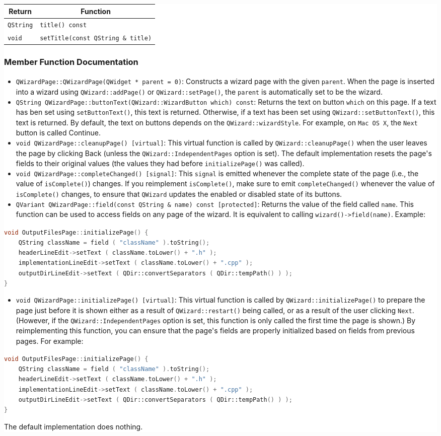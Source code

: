 Return    | Function
----------|---------
`QString` | `title() const`
`void`    | `setTitle(const QString & title)`

### Member Function Documentation

- `QWizardPage::QWizardPage(QWidget * parent = 0)`: Constructs a wizard page with the given `parent`. When the page is inserted into a wizard using `QWizard::addPage()` or `QWizard::setPage()`, the `parent` is automatically set to be the wizard.
- `QString QWizardPage::buttonText(QWizard::WizardButton which) const`: Returns the text on button `which` on this page. If a text has ben set using `setButtonText()`, this text is returned. Otherwise, if a text has been set using `QWizard::setButtonText()`, this text is returned. By default, the text on buttons depends on the `QWizard::wizardStyle`. For example, on `Mac OS X`, the `Next` button is called Continue.
- `void QWizardPage::cleanupPage() [virtual]`: This virtual function is called by `QWizard::cleanupPage()` when the user leaves the page by clicking Back (unless the `QWizard::IndependentPages` option is set). The default implementation resets the page's fields to their original values (the values they had before `initializePage()` was called).
- `void QWizardPage::completeChanged() [signal]`: This `signal` is emitted whenever the complete state of the page (i.e., the value of `isComplete()`) changes. If you reimplement `isComplete()`, make sure to emit `completeChanged()` whenever the value of `isComplete()` changes, to ensure that `QWizard` updates the enabled or disabled state of its buttons.
- `QVariant QWizardPage::field(const QString & name) const [protected]`: Returns the value of the field called `name`. This function can be used to access fields on any page of the wizard. It is equivalent to calling `wizard()->field(name)`. Example:

``` cpp
void OutputFilesPage::initializePage() {
    QString className = field ( "className" ).toString();
    headerLineEdit->setText ( className.toLower() + ".h" );
    implementationLineEdit->setText ( className.toLower() + ".cpp" );
    outputDirLineEdit->setText ( QDir::convertSeparators ( QDir::tempPath() ) );
}
```

- `void QWizardPage::initializePage() [virtual]`: This virtual function is called by `QWizard::initializePage()` to prepare the page just before it is shown either as a result of `QWizard::restart()` being called, or as a result of the user clicking `Next`. (However, if the `QWizard::IndependentPages` option is set, this function is only called the first time the page is shown.) By reimplementing this function, you can ensure that the page's fields are properly initialized based on fields from previous pages. For example:

``` cpp
void OutputFilesPage::initializePage() {
    QString className = field ( "className" ).toString();
    headerLineEdit->setText ( className.toLower() + ".h" );
    implementationLineEdit->setText ( className.toLower() + ".cpp" );
    outputDirLineEdit->setText ( QDir::convertSeparators ( QDir::tempPath() ) );
}
```

The default implementation does nothing.
